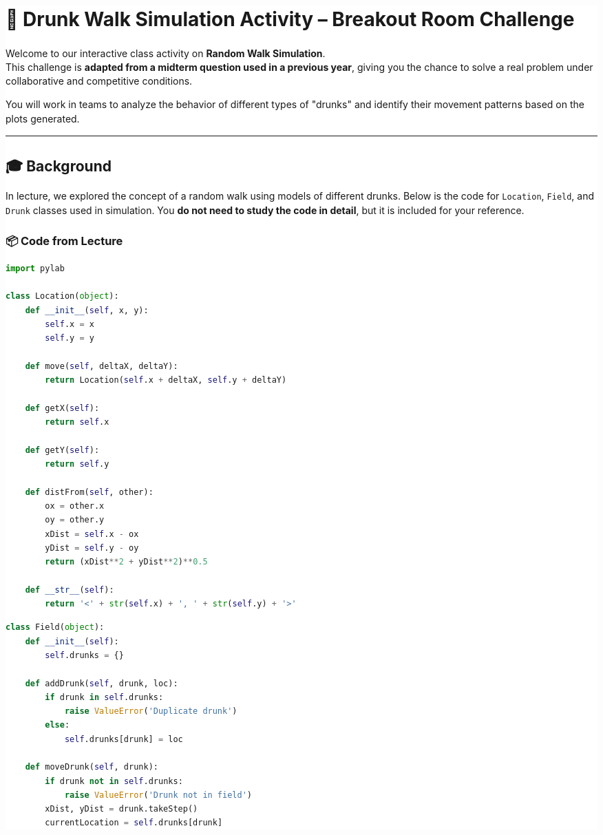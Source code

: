 # 🍷 Drunk Walk Simulation Activity – Breakout Room Challenge

Welcome to our interactive class activity on **Random Walk Simulation**.  
This challenge is **adapted from a midterm question used in a previous year**, giving you the chance to solve a real problem under collaborative and competitive conditions.

You will work in teams to analyze the behavior of different types of "drunks" and identify their movement patterns based on the plots generated.

---

## 🎓 Background

In lecture, we explored the concept of a random walk using models of different drunks. Below is the code for `Location`, `Field`, and `Drunk` classes used in simulation. You **do not need to study the code in detail**, but it is included for your reference.

### 📦 Code from Lecture

```python
import pylab

class Location(object):
    def __init__(self, x, y):
        self.x = x
        self.y = y

    def move(self, deltaX, deltaY):
        return Location(self.x + deltaX, self.y + deltaY)

    def getX(self):
        return self.x

    def getY(self):
        return self.y

    def distFrom(self, other):
        ox = other.x
        oy = other.y
        xDist = self.x - ox
        yDist = self.y - oy
        return (xDist**2 + yDist**2)**0.5

    def __str__(self):
        return '<' + str(self.x) + ', ' + str(self.y) + '>'
```

```python
class Field(object):
    def __init__(self):
        self.drunks = {}

    def addDrunk(self, drunk, loc):
        if drunk in self.drunks:
            raise ValueError('Duplicate drunk')
        else:
            self.drunks[drunk] = loc

    def moveDrunk(self, drunk):
        if drunk not in self.drunks:
            raise ValueError('Drunk not in field')
        xDist, yDist = drunk.takeStep()
        currentLocation = self.drunks[drunk]
```